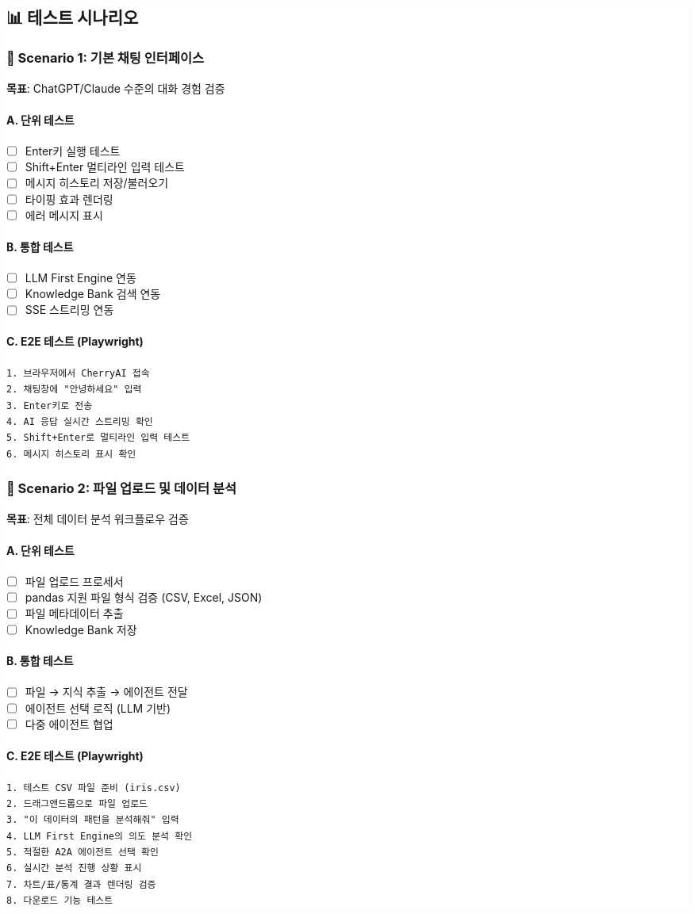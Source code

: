 
## 📊 테스트 시나리오

### 🎯 Scenario 1: 기본 채팅 인터페이스
**목표**: ChatGPT/Claude 수준의 대화 경험 검증

#### A. 단위 테스트
- [ ] Enter키 실행 테스트
- [ ] Shift+Enter 멀티라인 입력 테스트
- [ ] 메시지 히스토리 저장/불러오기
- [ ] 타이핑 효과 렌더링
- [ ] 에러 메시지 표시

#### B. 통합 테스트
- [ ] LLM First Engine 연동
- [ ] Knowledge Bank 검색 연동
- [ ] SSE 스트리밍 연동

#### C. E2E 테스트 (Playwright)
```
1. 브라우저에서 CherryAI 접속
2. 채팅창에 "안녕하세요" 입력
3. Enter키로 전송
4. AI 응답 실시간 스트리밍 확인
5. Shift+Enter로 멀티라인 입력 테스트
6. 메시지 히스토리 표시 확인
```

### 🎯 Scenario 2: 파일 업로드 및 데이터 분석
**목표**: 전체 데이터 분석 워크플로우 검증

#### A. 단위 테스트
- [ ] 파일 업로드 프로세서
- [ ] pandas 지원 파일 형식 검증 (CSV, Excel, JSON)
- [ ] 파일 메타데이터 추출
- [ ] Knowledge Bank 저장

#### B. 통합 테스트
- [ ] 파일 → 지식 추출 → 에이전트 전달
- [ ] 에이전트 선택 로직 (LLM 기반)
- [ ] 다중 에이전트 협업

#### C. E2E 테스트 (Playwright)
```
1. 테스트 CSV 파일 준비 (iris.csv)
2. 드래그앤드롭으로 파일 업로드
3. "이 데이터의 패턴을 분석해줘" 입력
4. LLM First Engine의 의도 분석 확인
5. 적절한 A2A 에이전트 선택 확인
6. 실시간 분석 진행 상황 표시
7. 차트/표/통계 결과 렌더링 검증
8. 다운로드 기능 테스트
```
